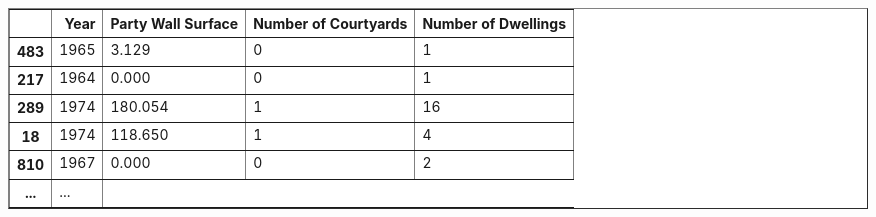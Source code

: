 


<div>
<style scoped>
    .dataframe tbody tr th:only-of-type {
        vertical-align: middle;
    }

    .dataframe tbody tr th {
        vertical-align: top;
    }

    .dataframe thead th {
        text-align: right;
    }
</style>
<table border="1" class="dataframe">
  <thead>
    <tr style="text-align: right;">
      <th></th>
      <th>Year</th>
      <th>Party Wall Surface</th>
      <th>Number of Courtyards</th>
      <th>Number of Dwellings</th>
    </tr>
  </thead>
  <tbody>
    <tr>
      <th>483</th>
      <td>1965</td>
      <td>3.129</td>
      <td>0</td>
      <td>1</td>
    </tr>
    <tr>
      <th>217</th>
      <td>1964</td>
      <td>0.000</td>
      <td>0</td>
      <td>1</td>
    </tr>
    <tr>
      <th>289</th>
      <td>1974</td>
      <td>180.054</td>
      <td>1</td>
      <td>16</td>
    </tr>
    <tr>
      <th>18</th>
      <td>1974</td>
      <td>118.650</td>
      <td>1</td>
      <td>4</td>
    </tr>
    <tr>
      <th>810</th>
      <td>1967</td>
      <td>0.000</td>
      <td>0</td>
      <td>2</td>
    </tr>
    <tr>
      <th>...</th>
      <td>...</td>